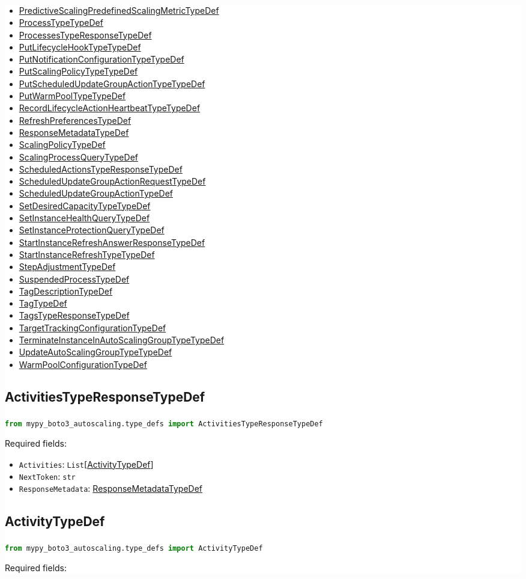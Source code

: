   - [PredictiveScalingPredefinedScalingMetricTypeDef](#predictivescalingpredefinedscalingmetrictypedef)
  - [ProcessTypeTypeDef](#processtypetypedef)
  - [ProcessesTypeResponseTypeDef](#processestyperesponsetypedef)
  - [PutLifecycleHookTypeTypeDef](#putlifecyclehooktypetypedef)
  - [PutNotificationConfigurationTypeTypeDef](#putnotificationconfigurationtypetypedef)
  - [PutScalingPolicyTypeTypeDef](#putscalingpolicytypetypedef)
  - [PutScheduledUpdateGroupActionTypeTypeDef](#putscheduledupdategroupactiontypetypedef)
  - [PutWarmPoolTypeTypeDef](#putwarmpooltypetypedef)
  - [RecordLifecycleActionHeartbeatTypeTypeDef](#recordlifecycleactionheartbeattypetypedef)
  - [RefreshPreferencesTypeDef](#refreshpreferencestypedef)
  - [ResponseMetadataTypeDef](#responsemetadatatypedef)
  - [ScalingPolicyTypeDef](#scalingpolicytypedef)
  - [ScalingProcessQueryTypeDef](#scalingprocessquerytypedef)
  - [ScheduledActionsTypeResponseTypeDef](#scheduledactionstyperesponsetypedef)
  - [ScheduledUpdateGroupActionRequestTypeDef](#scheduledupdategroupactionrequesttypedef)
  - [ScheduledUpdateGroupActionTypeDef](#scheduledupdategroupactiontypedef)
  - [SetDesiredCapacityTypeTypeDef](#setdesiredcapacitytypetypedef)
  - [SetInstanceHealthQueryTypeDef](#setinstancehealthquerytypedef)
  - [SetInstanceProtectionQueryTypeDef](#setinstanceprotectionquerytypedef)
  - [StartInstanceRefreshAnswerResponseTypeDef](#startinstancerefreshanswerresponsetypedef)
  - [StartInstanceRefreshTypeTypeDef](#startinstancerefreshtypetypedef)
  - [StepAdjustmentTypeDef](#stepadjustmenttypedef)
  - [SuspendedProcessTypeDef](#suspendedprocesstypedef)
  - [TagDescriptionTypeDef](#tagdescriptiontypedef)
  - [TagTypeDef](#tagtypedef)
  - [TagsTypeResponseTypeDef](#tagstyperesponsetypedef)
  - [TargetTrackingConfigurationTypeDef](#targettrackingconfigurationtypedef)
  - [TerminateInstanceInAutoScalingGroupTypeTypeDef](#terminateinstanceinautoscalinggrouptypetypedef)
  - [UpdateAutoScalingGroupTypeTypeDef](#updateautoscalinggrouptypetypedef)
  - [WarmPoolConfigurationTypeDef](#warmpoolconfigurationtypedef)

## ActivitiesTypeResponseTypeDef

```python
from mypy_boto3_autoscaling.type_defs import ActivitiesTypeResponseTypeDef
```

Required fields:

- `Activities`: `List`\[[ActivityTypeDef](./type_defs.md#activitytypedef)\]
- `NextToken`: `str`
- `ResponseMetadata`:
  [ResponseMetadataTypeDef](./type_defs.md#responsemetadatatypedef)

## ActivityTypeDef

```python
from mypy_boto3_autoscaling.type_defs import ActivityTypeDef
```

Required fields:
